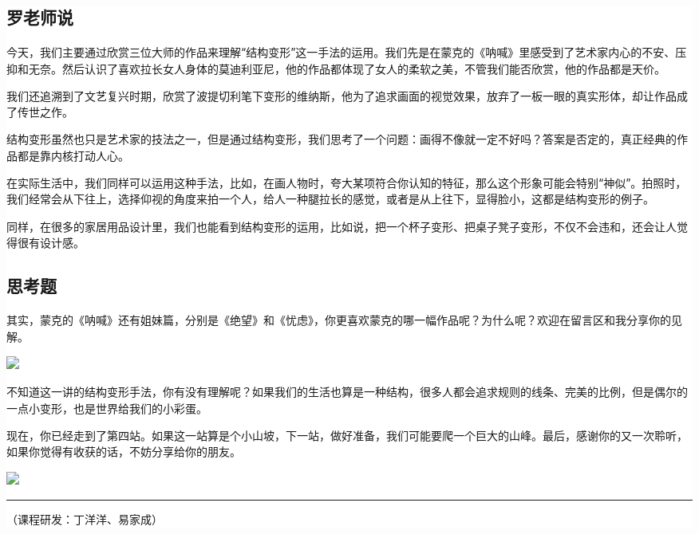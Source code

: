 ## 罗老师说

今天，我们主要通过欣赏三位大师的作品来理解“结构变形”这一手法的运用。我们先是在蒙克的《呐喊》里感受到了艺术家内心的不安、压抑和无奈。然后认识了喜欢拉长女人身体的莫迪利亚尼，他的作品都体现了女人的柔软之美，不管我们能否欣赏，他的作品都是天价。

我们还追溯到了文艺复兴时期，欣赏了波提切利笔下变形的维纳斯，他为了追求画面的视觉效果，放弃了一板一眼的真实形体，却让作品成了传世之作。

结构变形虽然也只是艺术家的技法之一，但是通过结构变形，我们思考了一个问题：画得不像就一定不好吗？答案是否定的，真正经典的作品都是靠内核打动人心。

在实际生活中，我们同样可以运用这种手法，比如，在画人物时，夸大某项符合你认知的特征，那么这个形象可能会特别“神似”。拍照时，我们经常会从下往上，选择仰视的角度来拍一个人，给人一种腿拉长的感觉，或者是从上往下，显得脸小，这都是结构变形的例子。

同样，在很多的家居用品设计里，我们也能看到结构变形的运用，比如说，把一个杯子变形、把桌子凳子变形，不仅不会违和，还会让人觉得很有设计感。

## 思考题

其实，蒙克的《呐喊》还有姐妹篇，分别是《绝望》和《忧虑》，你更喜欢蒙克的哪一幅作品呢？为什么呢？欢迎在留言区和我分享你的见解。

![](https://static001.geekbang.org/resource/image/89/1e/898d3b1b8982344c618a14537e4c2f1e.jpg)

不知道这一讲的结构变形手法，你有没有理解呢？如果我们的生活也算是一种结构，很多人都会追求规则的线条、完美的比例，但是偶尔的一点小变形，也是世界给我们的小彩蛋。

现在，你已经走到了第四站。如果这一站算是个小山坡，下一站，做好准备，我们可能要爬一个巨大的山峰。最后，感谢你的又一次聆听，如果你觉得有收获的话，不妨分享给你的朋友。

![](https://static001.geekbang.org/resource/image/97/1e/97bee15022ca35c8f48a417c12d7051e.jpg)

* * *

（课程研发：丁洋洋、易家成）
    